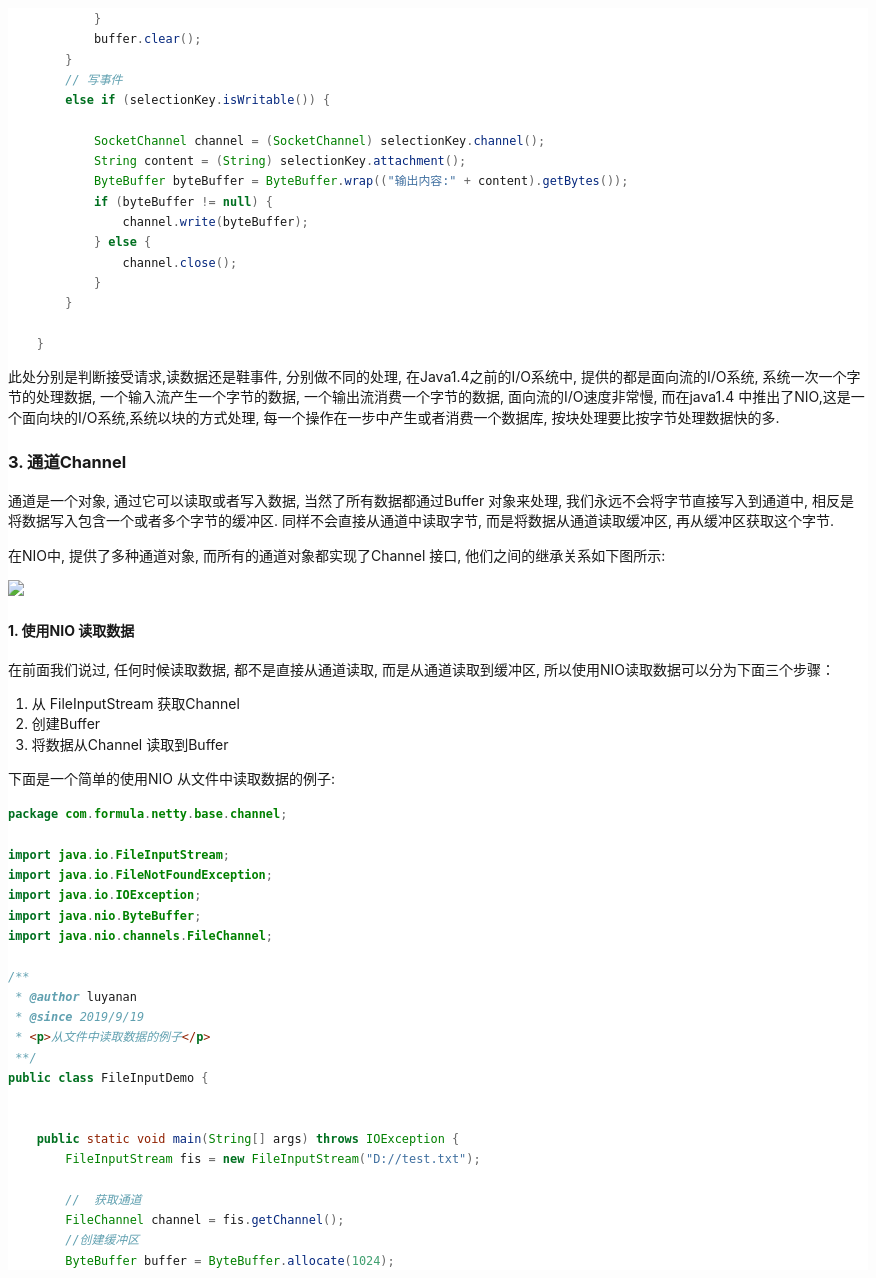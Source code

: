 ```java
            }
            buffer.clear();
        }
        // 写事件
        else if (selectionKey.isWritable()) {

            SocketChannel channel = (SocketChannel) selectionKey.channel();
            String content = (String) selectionKey.attachment();
            ByteBuffer byteBuffer = ByteBuffer.wrap(("输出内容:" + content).getBytes());
            if (byteBuffer != null) {
                channel.write(byteBuffer);
            } else {
                channel.close();
            }
        }

    }
```

此处分别是判断接受请求,读数据还是鞋事件, 分别做不同的处理, 在Java1.4之前的I/O系统中, 提供的都是面向流的I/O系统, 系统一次一个字节的处理数据, 一个输入流产生一个字节的数据, 一个输出流消费一个字节的数据, 面向流的I/O速度非常慢, 而在java1.4 中推出了NIO,这是一个面向块的I/O系统,系统以块的方式处理, 每一个操作在一步中产生或者消费一个数据库, 按块处理要比按字节处理数据快的多.

### 3. 通道Channel

通道是一个对象, 通过它可以读取或者写入数据, 当然了所有数据都通过Buffer 对象来处理, 我们永远不会将字节直接写入到通道中, 相反是将数据写入包含一个或者多个字节的缓冲区. 同样不会直接从通道中读取字节, 而是将数据从通道读取缓冲区, 再从缓冲区获取这个字节.

在NIO中, 提供了多种通道对象, 而所有的通道对象都实现了Channel 接口, 他们之间的继承关系如下图所示:

![](http://files.luyanan.com//img/20190919100356.png)

####  1. 使用NIO 读取数据

在前面我们说过, 任何时候读取数据, 都不是直接从通道读取, 而是从通道读取到缓冲区, 所以使用NIO读取数据可以分为下面三个步骤：

1. 从 FileInputStream 获取Channel
2. 创建Buffer
3. 将数据从Channel 读取到Buffer

下面是一个简单的使用NIO 从文件中读取数据的例子:

```java
package com.formula.netty.base.channel;

import java.io.FileInputStream;
import java.io.FileNotFoundException;
import java.io.IOException;
import java.nio.ByteBuffer;
import java.nio.channels.FileChannel;

/**
 * @author luyanan
 * @since 2019/9/19
 * <p>从文件中读取数据的例子</p>
 **/
public class FileInputDemo {


    public static void main(String[] args) throws IOException {
        FileInputStream fis = new FileInputStream("D://test.txt");

        //  获取通道
        FileChannel channel = fis.getChannel();
        //创建缓冲区
        ByteBuffer buffer = ByteBuffer.allocate(1024);
```
